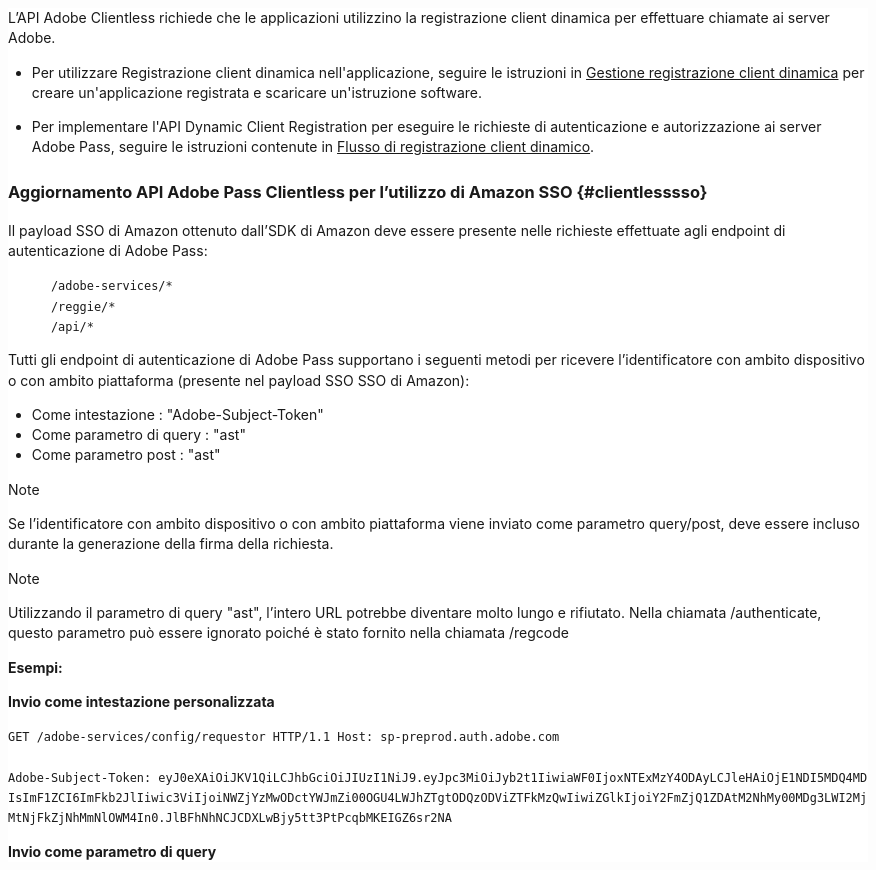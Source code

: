 L’API Adobe Clientless richiede che le applicazioni utilizzino la registrazione client dinamica per effettuare chiamate ai server Adobe.

* Per utilizzare Registrazione client dinamica nell&#39;applicazione, seguire le istruzioni in [Gestione registrazione client dinamica](../../../dcr-api/dynamic-client-registration-overview.md#dynamic-client-registration-management) per creare un&#39;applicazione registrata e scaricare un&#39;istruzione software.

* Per implementare l&#39;API Dynamic Client Registration per eseguire le richieste di autenticazione e autorizzazione ai server Adobe Pass, seguire le istruzioni contenute in [Flusso di registrazione client dinamico](../../../dcr-api/flows/dynamic-client-registration-flow.md).

### Aggiornamento API Adobe Pass Clientless per l’utilizzo di Amazon SSO {#clientlesssso}

Il payload SSO di Amazon ottenuto dall’SDK di Amazon deve essere presente nelle richieste effettuate agli endpoint di autenticazione di Adobe Pass:

```
      /adobe-services/*
      /reggie/*
      /api/*
```


Tutti gli endpoint di autenticazione di Adobe Pass supportano i seguenti metodi per ricevere l’identificatore con ambito dispositivo o con ambito piattaforma (presente nel payload SSO SSO di Amazon):

* Come intestazione : &quot;Adobe-Subject-Token&quot;
* Come parametro di query : &quot;ast&quot;
* Come parametro post : &quot;ast&quot;


>[!NOTE]
>
>Se l’identificatore con ambito dispositivo o con ambito piattaforma viene inviato come parametro query/post, deve essere incluso durante la generazione della firma della richiesta.

>[!NOTE]
>
>Utilizzando il parametro di query &quot;ast&quot;, l’intero URL potrebbe diventare molto lungo e rifiutato. Nella chiamata /authenticate, questo parametro può essere ignorato poiché è stato fornito nella chiamata /regcode

**Esempi:**

**Invio come intestazione personalizzata**

```HTTPS
GET /adobe-services/config/requestor HTTP/1.1 Host: sp-preprod.auth.adobe.com

Adobe-Subject-Token: eyJ0eXAiOiJKV1QiLCJhbGciOiJIUzI1NiJ9.eyJpc3MiOiJyb2t1IiwiaWF0IjoxNTExMzY4ODAyLCJleHAiOjE1NDI5MDQ4MDIsImF1ZCI6ImFkb2JlIiwic3ViIjoiNWZjYzMwODctYWJmZi00OGU4LWJhZTgtODQzODViZTFkMzQwIiwiZGlkIjoiY2FmZjQ1ZDAtM2NhMy00MDg3LWI2MjMtNjFkZjNhMmNlOWM4In0.JlBFhNhNCJCDXLwBjy5tt3PtPcqbMKEIGZ6sr2NA
```

**Invio come parametro di query**
